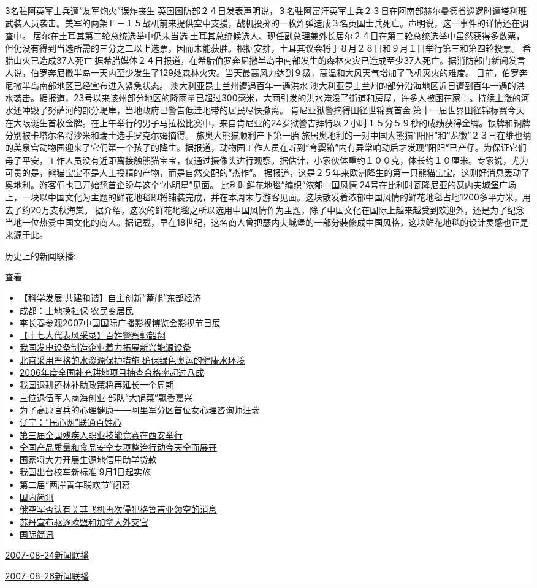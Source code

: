 
3名驻阿英军士兵遭“友军炮火”误炸丧生
英国国防部２４日发表声明说，３名驻阿富汗英军士兵２３日在阿南部赫尔曼德省巡逻时遭塔利班武装人员袭击。美军的两架Ｆ－１５战机前来提供空中支援，战机投掷的一枚炸弹造成３名英国士兵死亡。声明说，这一事件的详情还在调查中。
居尔在土耳其第二轮总统选举中仍未当选
土耳其总统候选人、现任副总理兼外长居尔２４日在第二轮总统选举中虽然获得多数票，但仍没有得到当选所需的三分之二以上选票，因而未能获胜。根据安排，土耳其议会将于８月２８日和９月１日举行第三和第四轮投票。
希腊山火已造成37人死亡
据希腊媒体２４日报道，在希腊伯罗奔尼撒半岛中南部发生的森林火灾已造成至少37人死亡。据消防部门新闻发言人说，伯罗奔尼撒半岛一天内至少发生了129处森林火灾。当天最高风力达到９级，高温和大风天气增加了飞机灭火的难度。
目前，伯罗奔尼撒半岛南部地区已经宣布进入紧急状态。
澳大利亚昆士兰州遭遇百年一遇洪水
澳大利亚昆士兰州的部分沿海地区近日遭到百年一遇的洪水袭击。据报道，23号以来该州部分地区的降雨量已超过300毫米，大雨引发的洪水淹没了街道和房屋，许多人被困在家中。持续上涨的河水还冲毁了努萨河的部分堤岸，当地政府已警告低洼地带的居民尽快撤离。
肯尼亚狱警摘得田径世锦赛首金
第十一届世界田径锦标赛今天在大阪诞生首枚金牌。在上午举行的男子马拉松比赛中，来自肯尼亚的24岁狱警吉拜特以２小时１５分５９秒的成绩获得金牌。银牌和铜牌分别被卡塔尔名将沙米和瑞士选手罗克尔姆摘得。
旅奥大熊猫顺利产下第一胎
旅居奥地利的一对中国大熊猫“阳阳”和“龙徽”２３日在维也纳的美泉宫动物园迎来了它们第一个孩子的降生。据报道，动物园工作人员在听到“育婴箱”内有异常响动后才发现“阳阳”已产仔。为保证它们母子平安，工作人员没有近距离接触熊猫宝宝，仅通过摄像头进行观察。据估计，小家伙体重约１００克，体长约１０厘米。专家说，尤为可贵的是，熊猫宝宝不是人工授精的产物，而是自然交配的“杰作”。
据报道，这是２５年来欧洲降生的第一只熊猫宝宝。这则好消息轰动了奥地利。游客们也已开始翘首企盼与这个“小明星”见面。
比利时鲜花地毯“编织”浓郁中国风情
24号在比利时瓦隆尼亚的瑟内夫城堡广场上，一块以中国文化为主题的鲜花地毯即将铺装完成，并在本周末与游客见面。这块散发着浓郁中国风情的鲜花地毯占地1200多平方米，用去了约20万支秋海棠。
据介绍，这次的鲜花地毯之所以选用中国风情作为主题，除了中国文化在国际上越来越受到欢迎外，还是为了纪念当地一位热爱中国文化的商人。据记载，早在18世纪，这名商人曾把瑟内夫城堡的一部分装修成中国风格，这块鲜花地毯的设计灵感也正是来源于此。






历史上的新闻联播:

 查看
 

* [【科学发展 共建和谐】自主创新“蓄能”东部经济](#【科学发展-共建和谐】自主创新“蓄能”东部经济)
* [成都：土地换社保 农民变居民](#成都：土地换社保-农民变居民)
* [李长春参观2007中国国际广播影视博览会影视节目展](#李长春参观2007中国国际广播影视博览会影视节目展)
* [【十七大代表风采录】百姓警察郭韶翔](#【十七大代表风采录】百姓警察郭韶翔)
* [我国发电设备制造企业着力拓展新兴能源设备](#我国发电设备制造企业着力拓展新兴能源设备)
* [北京采用严格的水资源保护措施 确保绿色奥运的健康水环境](#北京采用严格的水资源保护措施-确保绿色奥运的健康水环境)
* [2006年度全国补充耕地项目抽查合格率超过八成](#2006年度全国补充耕地项目抽查合格率超过八成)
* [我国退耕还林补助政策将再延长一个周期](#我国退耕还林补助政策将再延长一个周期)
* [三位退伍军人商海创业 部队“大锅菜”飘香嘉兴](#三位退伍军人商海创业-部队“大锅菜”飘香嘉兴)
* [为了高原官兵的心理健康——阿里军分区首位女心理咨询师汪瑞](#为了高原官兵的心理健康——阿里军分区首位女心理咨询师汪瑞)
* [辽宁：“民心网”联通百姓心](#辽宁：“民心网”联通百姓心)
* [第三届全国残疾人职业技能竞赛在西安举行](#第三届全国残疾人职业技能竞赛在西安举行)
* [全国产品质量和食品安全专项整治行动今天全面展开](#全国产品质量和食品安全专项整治行动今天全面展开)
* [国家将大力开展生源地信用助学贷款](#国家将大力开展生源地信用助学贷款)
* [我国出台校车新标准 9月1日起实施](#我国出台校车新标准-9月1日起实施)
* [第二届“两岸青年联欢节”闭幕](#第二届“两岸青年联欢节”闭幕)
* [国内简讯](#国内简讯)
* [俄空军否认有关其飞机再次侵犯格鲁吉亚领空的消息](#俄空军否认有关其飞机再次侵犯格鲁吉亚领空的消息)
* [苏丹宣布驱逐欧盟和加拿大外交官](#苏丹宣布驱逐欧盟和加拿大外交官)
* [国际简讯](#国际简讯)






[2007-08-24新闻联播](/xinwenlianbo/20070824)


[2007-08-26新闻联播](/xinwenlianbo/20070826)



